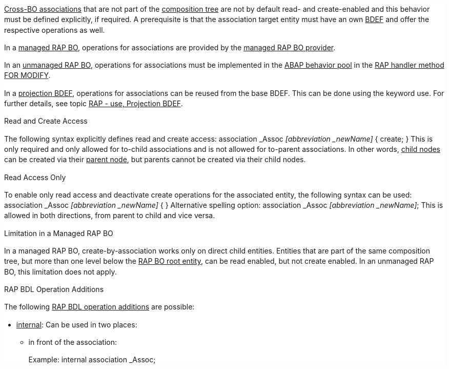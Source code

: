 [Cross-BO associations](javascript:call_link\('abencds_cross_bo_assoc_glosry.htm'\) "Glossary Entry") that are not part of the [composition tree](javascript:call_link\('abencds_composition_tree_glosry.htm'\) "Glossary Entry") are not by default read- and create-enabled and this behavior must be defined explicitly, if required. A prerequisite is that the association target entity must have an own [BDEF](javascript:call_link\('abencds_behavior_definition_glosry.htm'\) "Glossary Entry") and offer the respective operations as well.

In a [managed RAP BO](javascript:call_link\('abenmanaged_rap_bo_glosry.htm'\) "Glossary Entry"), operations for associations are provided by the [managed RAP BO provider](javascript:call_link\('abenmanaged_rap_bo_prov_glosry.htm'\) "Glossary Entry").

In an [unmanaged RAP BO](javascript:call_link\('abenunmanaged_rap_bo_glosry.htm'\) "Glossary Entry"), operations for associations must be implemented in the [ABAP behavior pool](javascript:call_link\('abenbehavior_pool_glosry.htm'\) "Glossary Entry") in the [RAP handler method](javascript:call_link\('abapmethods_for_rap_behv.htm'\)) [FOR MODIFY](javascript:call_link\('abaphandler_meth_modify.htm'\)).

In a [projection BDEF](javascript:call_link\('abencds_proj_bdef_glosry.htm'\) "Glossary Entry"), operations for associations can be reused from the base BDEF. This can be done using the keyword use. For further details, see topic [RAP - use, Projection BDEF](javascript:call_link\('abenbdl_use_projection.htm'\)).

Read and Create Access

The following syntax explicitly defines read and create access:
association \_Assoc *\[*abbreviation \_newName*\]* { create; }
This is only required and only allowed for to-child associations and is not allowed for to-parent associations. In other words, [child nodes](javascript:call_link\('abenchild_entity_glosry.htm'\) "Glossary Entry") can be created via their [parent node](javascript:call_link\('abenparent_entity_glosry.htm'\) "Glossary Entry"), but parents cannot be created via their child nodes.

Read Access Only

To enable only read access and deactivate create operations for the associated entity, the following syntax can be used:
association \_Assoc *\[*abbreviation \_newName*\]* { }
Alternative spelling option:
association \_Assoc *\[*abbreviation \_newName*\]*;
This is allowed in both directions, from parent to child and vice versa.

Limitation in a Managed RAP BO

In a managed RAP BO, create-by-association works only on direct child entities. Entities that are part of the same composition tree, but more than one level below the [RAP BO root entity](javascript:call_link\('abenrap_bo_root_entity_glosry.htm'\) "Glossary Entry"), can be read enabled, but not create enabled. In an unmanaged RAP BO, this limitation does not apply.

RAP BDL Operation Additions

The following [RAP BDL operation additions](javascript:call_link\('abenbdl_operations_additions.htm'\)) are possible:

-   [internal](javascript:call_link\('abenbdl_internal.htm'\)): Can be used in two places:
    -   in front of the association:
        
        Example: internal association \_Assoc;
        